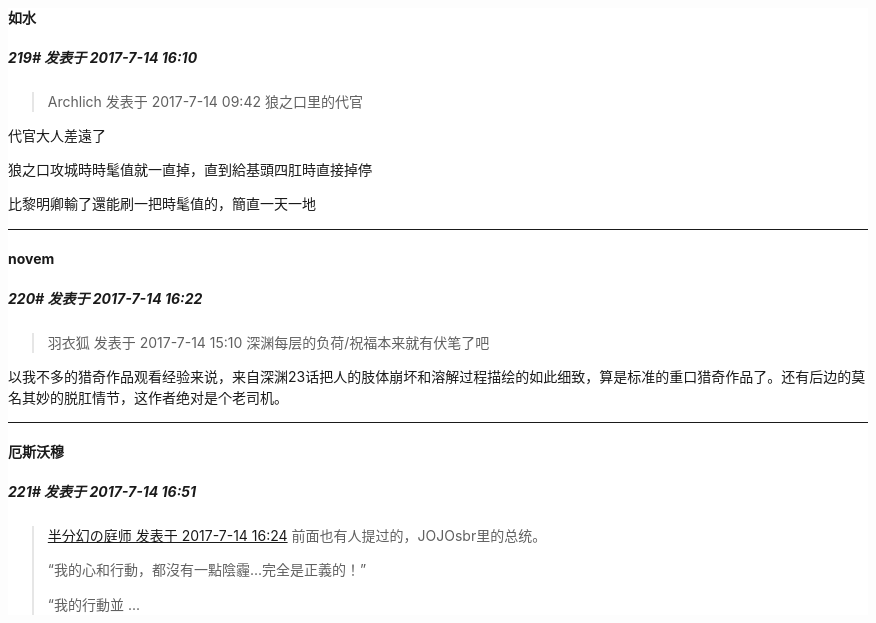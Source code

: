 ####  如水  
##### 219#       发表于 2017-7-14 16:10



<blockquote>Archlich 发表于 2017-7-14 09:42
狼之口里的代官</blockquote>
代官大人差遠了

狼之口攻城時時髦值就一直掉，直到給基頭四肛時直接掉停


比黎明卿輸了還能刷一把時髦值的，簡直一天一地







*****

####  novem  
##### 220#       发表于 2017-7-14 16:22



<blockquote>羽衣狐 发表于 2017-7-14 15:10
深渊每层的负荷/祝福本来就有伏笔了吧</blockquote>
以我不多的猎奇作品观看经验来说，来自深渊23话把人的肢体崩坏和溶解过程描绘的如此细致，算是标准的重口猎奇作品了。还有后边的莫名其妙的脱肛情节，这作者绝对是个老司机。







*****

####  厄斯沃穆  
##### 221#       发表于 2017-7-14 16:51



<blockquote><a href="httphttps://bbs.saraba1st.com/2b/forum.php?mod=redirect&amp;goto=findpost&amp;pid=36578322&amp;ptid=1337602" target="_blank">半分幻の庭师 发表于 2017-7-14 16:24</a>
前面也有人提过的，JOJOsbr里的总统。

“我的心和行動，都沒有一點陰霾...完全是正義的！”

“我的行動並 ...</blockquote>
